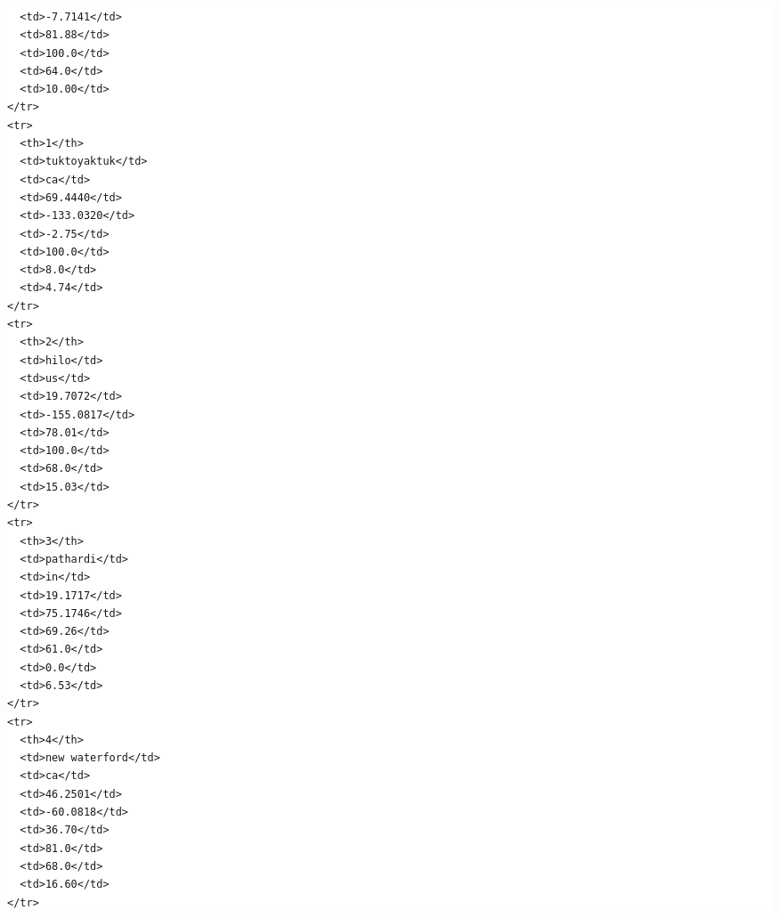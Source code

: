      <td>-7.7141</td>
      <td>81.88</td>
      <td>100.0</td>
      <td>64.0</td>
      <td>10.00</td>
    </tr>
    <tr>
      <th>1</th>
      <td>tuktoyaktuk</td>
      <td>ca</td>
      <td>69.4440</td>
      <td>-133.0320</td>
      <td>-2.75</td>
      <td>100.0</td>
      <td>8.0</td>
      <td>4.74</td>
    </tr>
    <tr>
      <th>2</th>
      <td>hilo</td>
      <td>us</td>
      <td>19.7072</td>
      <td>-155.0817</td>
      <td>78.01</td>
      <td>100.0</td>
      <td>68.0</td>
      <td>15.03</td>
    </tr>
    <tr>
      <th>3</th>
      <td>pathardi</td>
      <td>in</td>
      <td>19.1717</td>
      <td>75.1746</td>
      <td>69.26</td>
      <td>61.0</td>
      <td>0.0</td>
      <td>6.53</td>
    </tr>
    <tr>
      <th>4</th>
      <td>new waterford</td>
      <td>ca</td>
      <td>46.2501</td>
      <td>-60.0818</td>
      <td>36.70</td>
      <td>81.0</td>
      <td>68.0</td>
      <td>16.60</td>
    </tr>
  </tbody>
</table>
</div>

